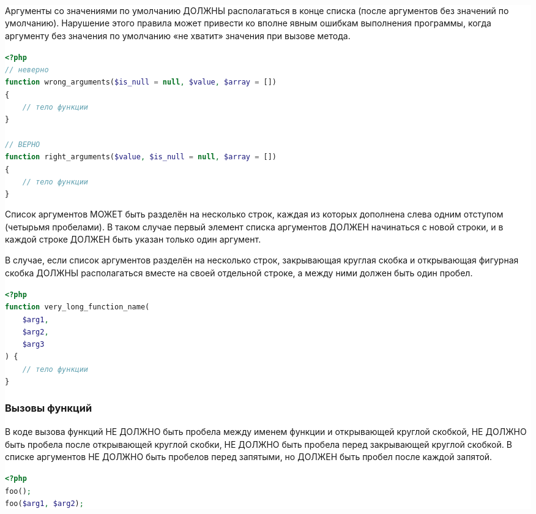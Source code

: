 Аргументы со значениями по умолчанию ДОЛЖНЫ располагаться в конце списка (после аргументов без значений по умолчанию).
Нарушение этого правила может привести ко вполне явным ошибкам выполнения программы, когда аргументу без значения по
умолчанию «не хватит» значения при вызове метода.

```php
<?php
// неверно
function wrong_arguments($is_null = null, $value, $array = []) 
{ 
    // тело функции
}

// ВЕРНО
function right_arguments($value, $is_null = null, $array = [])
{ 
    // тело функции
}
```

Список аргументов МОЖЕТ быть разделён на несколько строк, каждая из которых дополнена слева одним отступом (четырьмя
пробелами). В таком случае первый элемент списка аргументов ДОЛЖЕН начинаться с новой строки, и в каждой строке ДОЛЖЕН
быть указан только один аргумент.

В случае, если список аргументов разделён на несколько строк, закрывающая круглая скобка и открывающая фигурная скобка
ДОЛЖНЫ располагаться вместе на своей отдельной строке, а между ними должен быть один пробел.

```php
<?php
function very_long_function_name(
    $arg1, 
    $arg2,
    $arg3
) { 
    // тело функции
}
```

### Вызовы функций

В коде вызова функций НЕ ДОЛЖНО быть пробела между именем функции и открывающей круглой скобкой, НЕ ДОЛЖНО быть пробела
после открывающей круглой скобки, НЕ ДОЛЖНО быть пробела перед закрывающей круглой скобкой. В списке аргументов НЕ
ДОЛЖНО быть пробелов перед запятыми, но ДОЛЖЕН быть пробел после каждой запятой.

```php
<?php
foo();
foo($arg1, $arg2);
```
